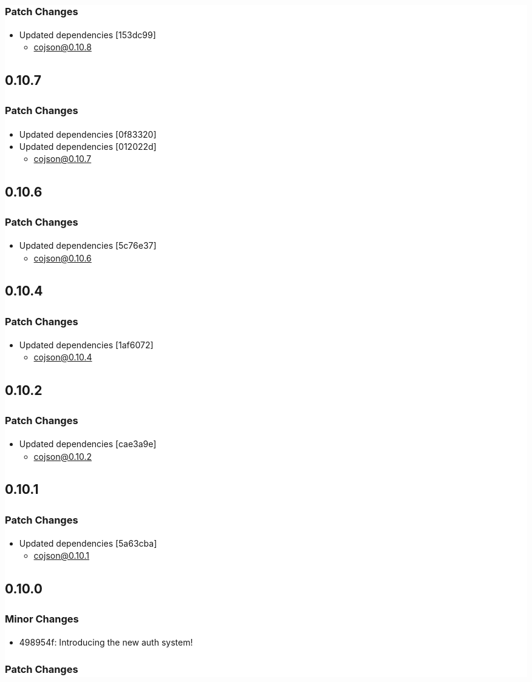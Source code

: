 ### Patch Changes

- Updated dependencies [153dc99]
  - cojson@0.10.8

## 0.10.7

### Patch Changes

- Updated dependencies [0f83320]
- Updated dependencies [012022d]
  - cojson@0.10.7

## 0.10.6

### Patch Changes

- Updated dependencies [5c76e37]
  - cojson@0.10.6

## 0.10.4

### Patch Changes

- Updated dependencies [1af6072]
  - cojson@0.10.4

## 0.10.2

### Patch Changes

- Updated dependencies [cae3a9e]
  - cojson@0.10.2

## 0.10.1

### Patch Changes

- Updated dependencies [5a63cba]
  - cojson@0.10.1

## 0.10.0

### Minor Changes

- 498954f: Introducing the new auth system!

### Patch Changes
